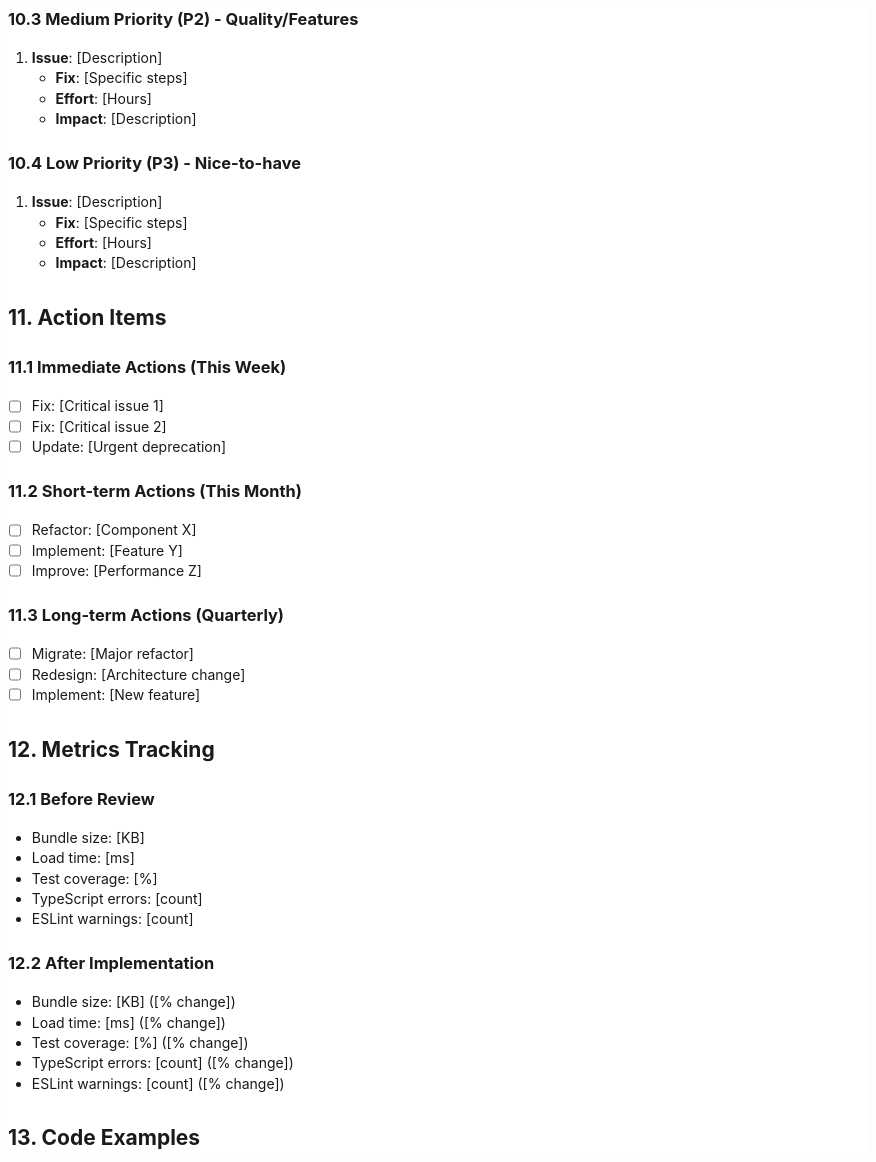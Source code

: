 ### 10.3 Medium Priority (P2) - Quality/Features
1. **Issue**: [Description]
   - **Fix**: [Specific steps]
   - **Effort**: [Hours]
   - **Impact**: [Description]

### 10.4 Low Priority (P3) - Nice-to-have
1. **Issue**: [Description]
   - **Fix**: [Specific steps]
   - **Effort**: [Hours]
   - **Impact**: [Description]

## 11. Action Items

### 11.1 Immediate Actions (This Week)
- [ ] Fix: [Critical issue 1]
- [ ] Fix: [Critical issue 2]
- [ ] Update: [Urgent deprecation]

### 11.2 Short-term Actions (This Month)
- [ ] Refactor: [Component X]
- [ ] Implement: [Feature Y]
- [ ] Improve: [Performance Z]

### 11.3 Long-term Actions (Quarterly)
- [ ] Migrate: [Major refactor]
- [ ] Redesign: [Architecture change]
- [ ] Implement: [New feature]

## 12. Metrics Tracking

### 12.1 Before Review
- Bundle size: [KB]
- Load time: [ms]
- Test coverage: [%]
- TypeScript errors: [count]
- ESLint warnings: [count]

### 12.2 After Implementation
- Bundle size: [KB] ([% change])
- Load time: [ms] ([% change])
- Test coverage: [%] ([% change])
- TypeScript errors: [count] ([% change])
- ESLint warnings: [count] ([% change])

## 13. Code Examples
